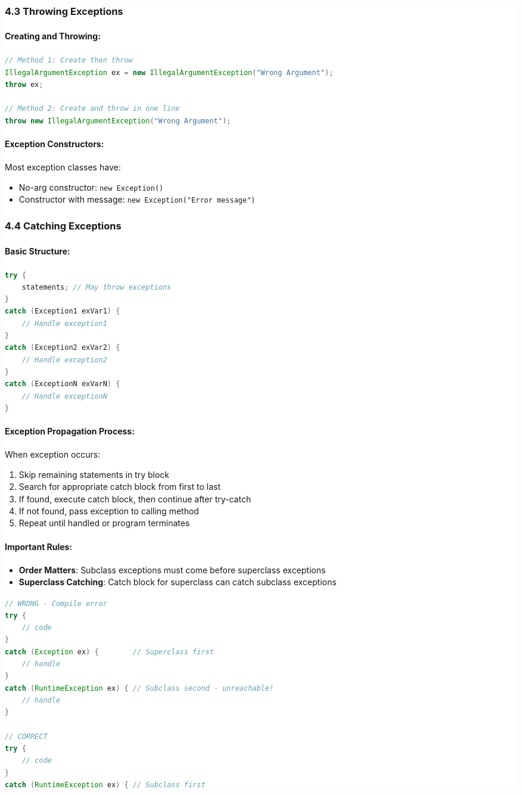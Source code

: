 ### 4.3 Throwing Exceptions

#### Creating and Throwing:
```java
// Method 1: Create then throw
IllegalArgumentException ex = new IllegalArgumentException("Wrong Argument");
throw ex;

// Method 2: Create and throw in one line
throw new IllegalArgumentException("Wrong Argument");
```

#### Exception Constructors:
Most exception classes have:
- No-arg constructor: `new Exception()`
- Constructor with message: `new Exception("Error message")`

### 4.4 Catching Exceptions

#### Basic Structure:
```java
try {
    statements; // May throw exceptions
}
catch (Exception1 exVar1) {
    // Handle exception1
}
catch (Exception2 exVar2) {
    // Handle exception2
}
catch (ExceptionN exVarN) {
    // Handle exceptionN
}
```

#### Exception Propagation Process:
When exception occurs:
1. Skip remaining statements in try block
2. Search for appropriate catch block from first to last
3. If found, execute catch block, then continue after try-catch
4. If not found, pass exception to calling method
5. Repeat until handled or program terminates

#### Important Rules:
- **Order Matters**: Subclass exceptions must come before superclass exceptions
- **Superclass Catching**: Catch block for superclass can catch subclass exceptions

```java
// WRONG - Compile error
try {
    // code
}
catch (Exception ex) {        // Superclass first
    // handle
}
catch (RuntimeException ex) { // Subclass second - unreachable!
    // handle
}

// CORRECT
try {
    // code
}
catch (RuntimeException ex) { // Subclass first
```